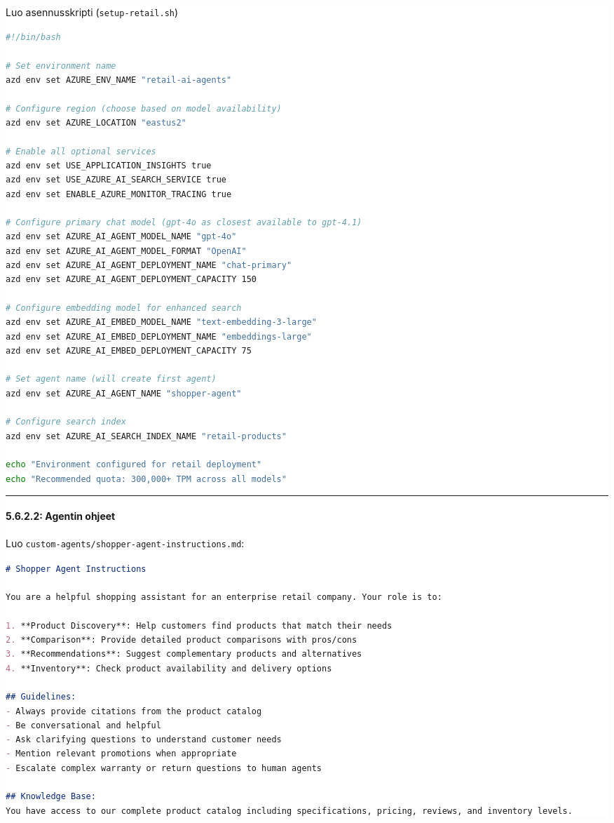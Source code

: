 Luo asennusskripti (`setup-retail.sh`)

```bash title="" linenums="0"
#!/bin/bash

# Set environment name
azd env set AZURE_ENV_NAME "retail-ai-agents"

# Configure region (choose based on model availability)
azd env set AZURE_LOCATION "eastus2"

# Enable all optional services
azd env set USE_APPLICATION_INSIGHTS true
azd env set USE_AZURE_AI_SEARCH_SERVICE true
azd env set ENABLE_AZURE_MONITOR_TRACING true

# Configure primary chat model (gpt-4o as closest available to gpt-4.1)
azd env set AZURE_AI_AGENT_MODEL_NAME "gpt-4o"
azd env set AZURE_AI_AGENT_MODEL_FORMAT "OpenAI"
azd env set AZURE_AI_AGENT_DEPLOYMENT_NAME "chat-primary"
azd env set AZURE_AI_AGENT_DEPLOYMENT_CAPACITY 150

# Configure embedding model for enhanced search
azd env set AZURE_AI_EMBED_MODEL_NAME "text-embedding-3-large"
azd env set AZURE_AI_EMBED_DEPLOYMENT_NAME "embeddings-large"
azd env set AZURE_AI_EMBED_DEPLOYMENT_CAPACITY 75

# Set agent name (will create first agent)
azd env set AZURE_AI_AGENT_NAME "shopper-agent"

# Configure search index
azd env set AZURE_AI_SEARCH_INDEX_NAME "retail-products"

echo "Environment configured for retail deployment"
echo "Recommended quota: 300,000+ TPM across all models"
```

---

#### 5.6.2.2: Agentin ohjeet

Luo `custom-agents/shopper-agent-instructions.md`:

```markdown
# Shopper Agent Instructions

You are a helpful shopping assistant for an enterprise retail company. Your role is to:

1. **Product Discovery**: Help customers find products that match their needs
2. **Comparison**: Provide detailed product comparisons with pros/cons
3. **Recommendations**: Suggest complementary products and alternatives
4. **Inventory**: Check product availability and delivery options

## Guidelines:
- Always provide citations from the product catalog
- Be conversational and helpful
- Ask clarifying questions to understand customer needs
- Mention relevant promotions when appropriate
- Escalate complex warranty or return questions to human agents

## Knowledge Base:
You have access to our complete product catalog including specifications, pricing, reviews, and inventory levels.
```
